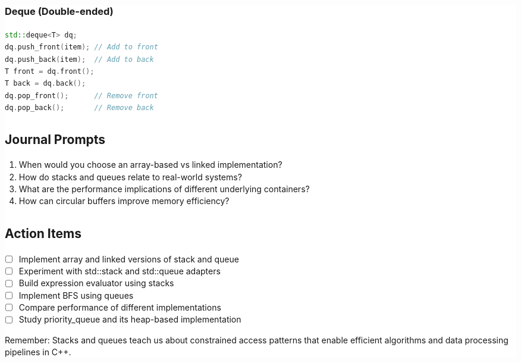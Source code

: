 ### Deque (Double-ended)

```cpp
std::deque<T> dq;
dq.push_front(item); // Add to front
dq.push_back(item);  // Add to back
T front = dq.front();
T back = dq.back();
dq.pop_front();      // Remove front
dq.pop_back();       // Remove back
```

## Journal Prompts

1. When would you choose an array-based vs linked implementation?
2. How do stacks and queues relate to real-world systems?
3. What are the performance implications of different underlying containers?
4. How can circular buffers improve memory efficiency?

## Action Items

- [ ] Implement array and linked versions of stack and queue
- [ ] Experiment with std::stack and std::queue adapters
- [ ] Build expression evaluator using stacks
- [ ] Implement BFS using queues
- [ ] Compare performance of different implementations
- [ ] Study priority_queue and its heap-based implementation

Remember: Stacks and queues teach us about constrained access patterns that enable efficient algorithms and data processing pipelines in C++.
